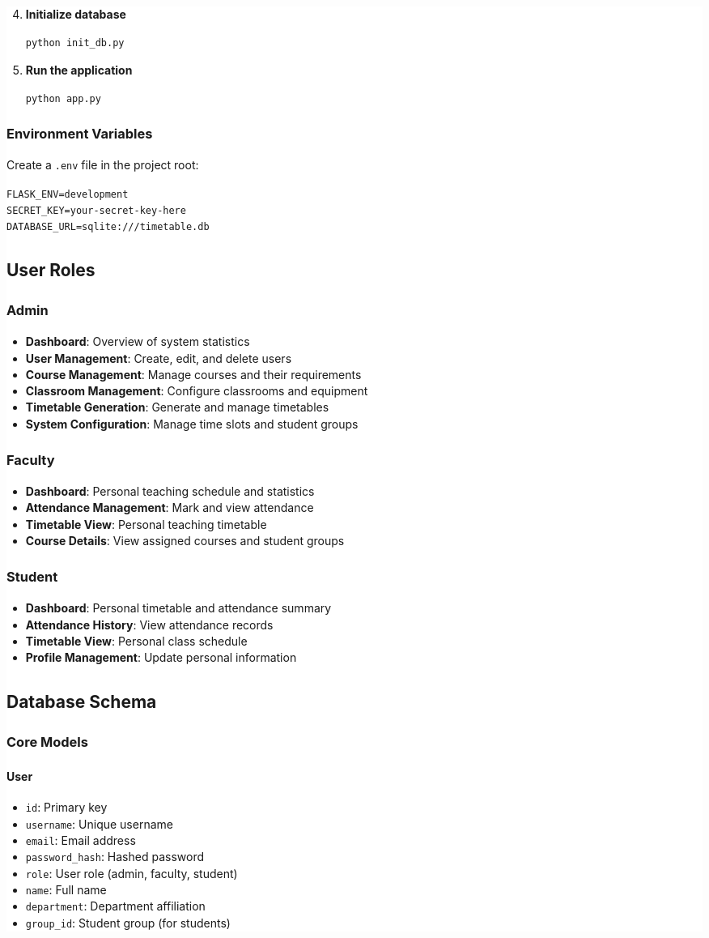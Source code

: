 4. **Initialize database**
   ```bash
   python init_db.py
   ```

5. **Run the application**
   ```bash
   python app.py
   ```

### Environment Variables
Create a `.env` file in the project root:
```env
FLASK_ENV=development
SECRET_KEY=your-secret-key-here
DATABASE_URL=sqlite:///timetable.db
```

## User Roles

### Admin
- **Dashboard**: Overview of system statistics
- **User Management**: Create, edit, and delete users
- **Course Management**: Manage courses and their requirements
- **Classroom Management**: Configure classrooms and equipment
- **Timetable Generation**: Generate and manage timetables
- **System Configuration**: Manage time slots and student groups

### Faculty
- **Dashboard**: Personal teaching schedule and statistics
- **Attendance Management**: Mark and view attendance
- **Timetable View**: Personal teaching timetable
- **Course Details**: View assigned courses and student groups

### Student
- **Dashboard**: Personal timetable and attendance summary
- **Attendance History**: View attendance records
- **Timetable View**: Personal class schedule
- **Profile Management**: Update personal information

## Database Schema

### Core Models

#### User
- `id`: Primary key
- `username`: Unique username
- `email`: Email address
- `password_hash`: Hashed password
- `role`: User role (admin, faculty, student)
- `name`: Full name
- `department`: Department affiliation
- `group_id`: Student group (for students)
